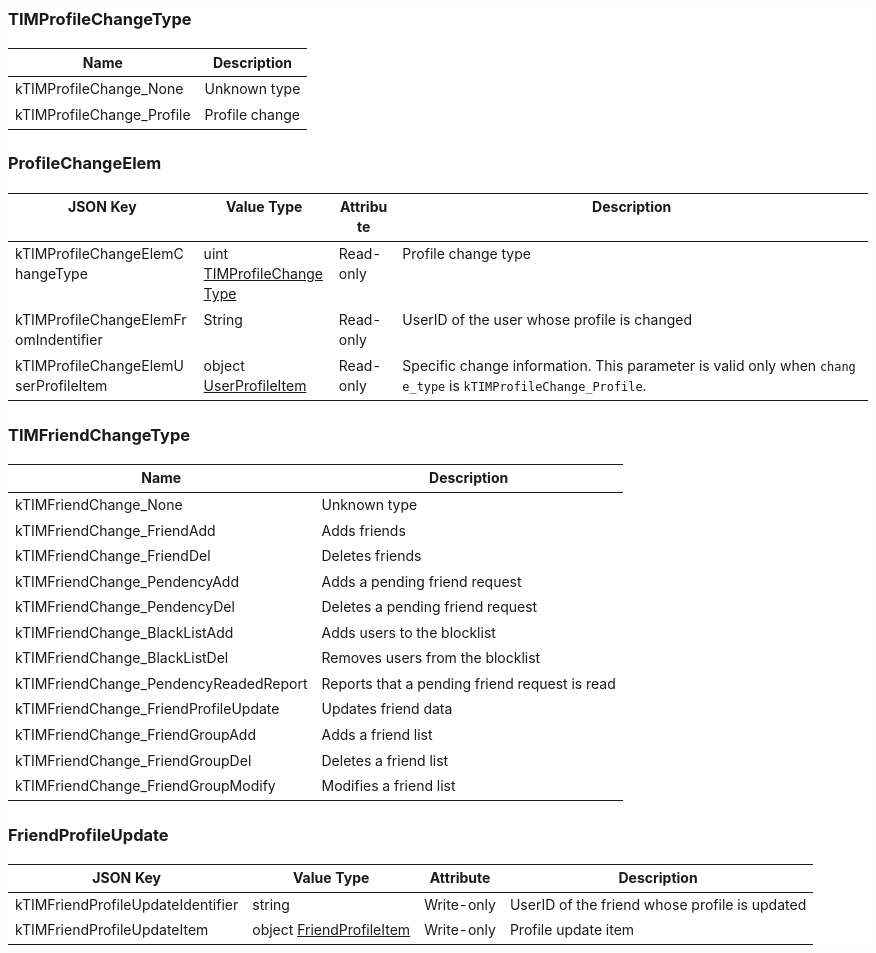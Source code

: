 ### TIMProfileChangeType

| Name                      | Description    |
| ------------------------- | -------------- |
| kTIMProfileChange_None    | Unknown type   |
| kTIMProfileChange_Profile | Profile change |

### ProfileChangeElem

| JSON Key                             | Value Type                                         | Attribute | Description                                                  |
| ------------------------------------ | -------------------------------------------------- | --------- | ------------------------------------------------------------ |
| kTIMProfileChangeElemChangeType      | uint [TIMProfileChangeType](#timprofilechangetype) | Read-only | Profile change type                                          |
| kTIMProfileChangeElemFromIndentifier | String                                             | Read-only | UserID of the user whose profile is changed                  |
| kTIMProfileChangeElemUserProfileItem | object [UserProfileItem](#userprofileitem)         | Read-only | Specific change information. This parameter is valid only when `change_type` is `kTIMProfileChange_Profile`. |

### TIMFriendChangeType

| Name                                  | Description                                   |
| ------------------------------------- | --------------------------------------------- |
| kTIMFriendChange_None                 | Unknown type                                  |
| kTIMFriendChange_FriendAdd            | Adds friends                                  |
| kTIMFriendChange_FriendDel            | Deletes friends                               |
| kTIMFriendChange_PendencyAdd          | Adds a pending friend request                 |
| kTIMFriendChange_PendencyDel          | Deletes a pending friend request              |
| kTIMFriendChange_BlackListAdd         | Adds users to the blocklist                   |
| kTIMFriendChange_BlackListDel         | Removes users from the blocklist              |
| kTIMFriendChange_PendencyReadedReport | Reports that a pending friend request is read |
| kTIMFriendChange_FriendProfileUpdate  | Updates friend data                           |
| kTIMFriendChange_FriendGroupAdd       | Adds a friend list                            |
| kTIMFriendChange_FriendGroupDel       | Deletes a friend list                         |
| kTIMFriendChange_FriendGroupModify    | Modifies a friend list                        |

### FriendProfileUpdate

| JSON Key                          | Value Type                                     | Attribute  | Description                                   |
| --------------------------------- | ---------------------------------------------- | ---------- | --------------------------------------------- |
| kTIMFriendProfileUpdateIdentifier | string                                         | Write-only | UserID of the friend whose profile is updated |
| kTIMFriendProfileUpdateItem       | object [FriendProfileItem](#friendprofileitem) | Write-only | Profile update item                           |
